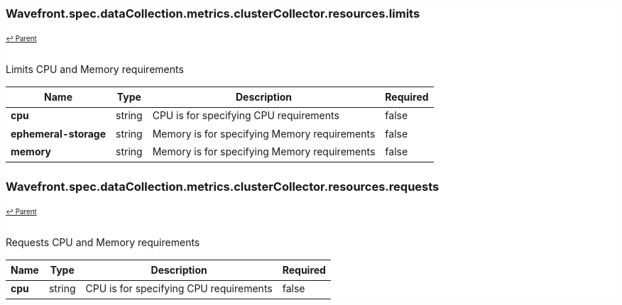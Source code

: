 
### Wavefront.spec.dataCollection.metrics.clusterCollector.resources.limits
<sup><sup>[↩ Parent](#wavefrontspecdatacollectionmetricsclustercollectorresources)</sup></sup>



Limits CPU and Memory requirements

<table>
    <thead>
        <tr>
            <th>Name</th>
            <th>Type</th>
            <th>Description</th>
            <th>Required</th>
        </tr>
    </thead>
    <tbody><tr>
        <td><b>cpu</b></td>
        <td>string</td>
        <td>
          CPU is for specifying CPU requirements<br/>
        </td>
        <td>false</td>
      </tr><tr>
        <td><b>ephemeral-storage</b></td>
        <td>string</td>
        <td>
          Memory is for specifying Memory requirements<br/>
        </td>
        <td>false</td>
      </tr><tr>
        <td><b>memory</b></td>
        <td>string</td>
        <td>
          Memory is for specifying Memory requirements<br/>
        </td>
        <td>false</td>
      </tr></tbody>
</table>


### Wavefront.spec.dataCollection.metrics.clusterCollector.resources.requests
<sup><sup>[↩ Parent](#wavefrontspecdatacollectionmetricsclustercollectorresources)</sup></sup>



Requests CPU and Memory requirements

<table>
    <thead>
        <tr>
            <th>Name</th>
            <th>Type</th>
            <th>Description</th>
            <th>Required</th>
        </tr>
    </thead>
    <tbody><tr>
        <td><b>cpu</b></td>
        <td>string</td>
        <td>
          CPU is for specifying CPU requirements<br/>
        </td>
        <td>false</td>